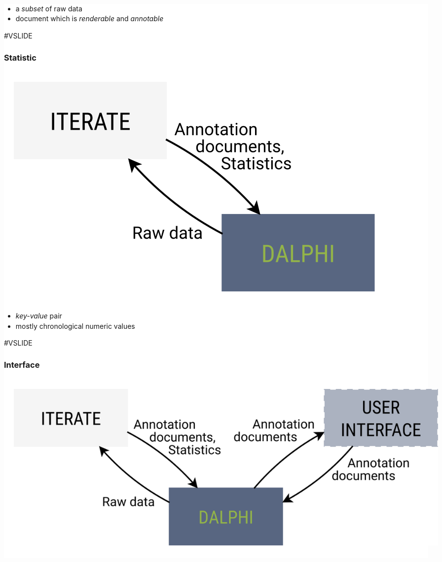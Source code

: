 - a *subset* of raw data
- document which is *renderable* and *annotable*

#VSLIDE

### Statistic

<img src="img/architecture/statistic.svg" style="border: 0; padding: 20px;" alt="Statistic" />

- *key-value* pair
- mostly chronological numeric values

#VSLIDE

### Interface

<img src="img/architecture/interface.svg" style="border: 0; padding: 20px;" alt="Interface" />
